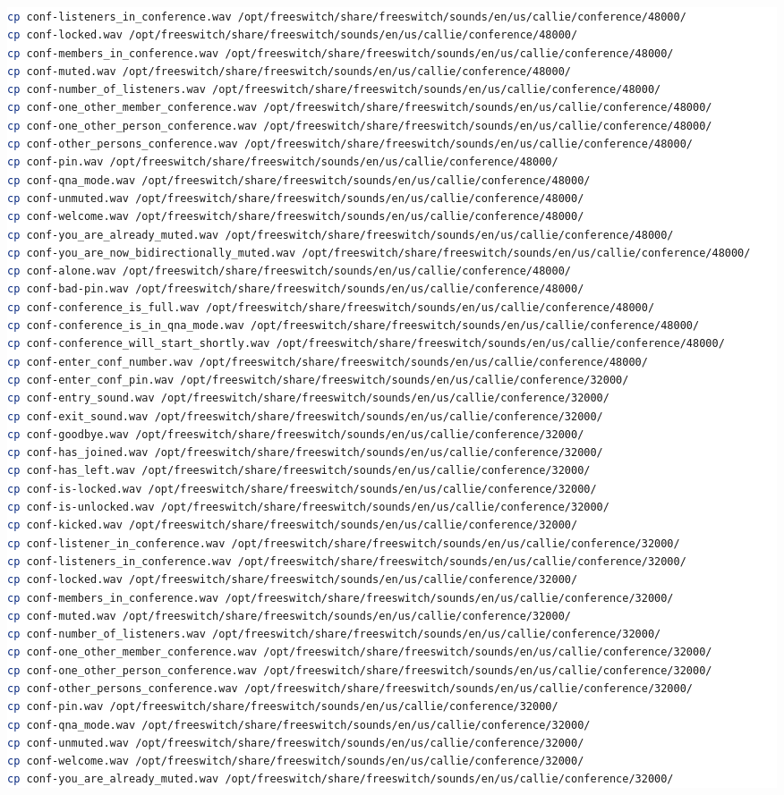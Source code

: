 ```sh
cp conf-listeners_in_conference.wav /opt/freeswitch/share/freeswitch/sounds/en/us/callie/conference/48000/
cp conf-locked.wav /opt/freeswitch/share/freeswitch/sounds/en/us/callie/conference/48000/
cp conf-members_in_conference.wav /opt/freeswitch/share/freeswitch/sounds/en/us/callie/conference/48000/
cp conf-muted.wav /opt/freeswitch/share/freeswitch/sounds/en/us/callie/conference/48000/
cp conf-number_of_listeners.wav /opt/freeswitch/share/freeswitch/sounds/en/us/callie/conference/48000/
cp conf-one_other_member_conference.wav /opt/freeswitch/share/freeswitch/sounds/en/us/callie/conference/48000/
cp conf-one_other_person_conference.wav /opt/freeswitch/share/freeswitch/sounds/en/us/callie/conference/48000/
cp conf-other_persons_conference.wav /opt/freeswitch/share/freeswitch/sounds/en/us/callie/conference/48000/
cp conf-pin.wav /opt/freeswitch/share/freeswitch/sounds/en/us/callie/conference/48000/
cp conf-qna_mode.wav /opt/freeswitch/share/freeswitch/sounds/en/us/callie/conference/48000/
cp conf-unmuted.wav /opt/freeswitch/share/freeswitch/sounds/en/us/callie/conference/48000/
cp conf-welcome.wav /opt/freeswitch/share/freeswitch/sounds/en/us/callie/conference/48000/
cp conf-you_are_already_muted.wav /opt/freeswitch/share/freeswitch/sounds/en/us/callie/conference/48000/
cp conf-you_are_now_bidirectionally_muted.wav /opt/freeswitch/share/freeswitch/sounds/en/us/callie/conference/48000/
cp conf-alone.wav /opt/freeswitch/share/freeswitch/sounds/en/us/callie/conference/48000/
cp conf-bad-pin.wav /opt/freeswitch/share/freeswitch/sounds/en/us/callie/conference/48000/
cp conf-conference_is_full.wav /opt/freeswitch/share/freeswitch/sounds/en/us/callie/conference/48000/
cp conf-conference_is_in_qna_mode.wav /opt/freeswitch/share/freeswitch/sounds/en/us/callie/conference/48000/
cp conf-conference_will_start_shortly.wav /opt/freeswitch/share/freeswitch/sounds/en/us/callie/conference/48000/
cp conf-enter_conf_number.wav /opt/freeswitch/share/freeswitch/sounds/en/us/callie/conference/48000/
cp conf-enter_conf_pin.wav /opt/freeswitch/share/freeswitch/sounds/en/us/callie/conference/32000/
cp conf-entry_sound.wav /opt/freeswitch/share/freeswitch/sounds/en/us/callie/conference/32000/
cp conf-exit_sound.wav /opt/freeswitch/share/freeswitch/sounds/en/us/callie/conference/32000/
cp conf-goodbye.wav /opt/freeswitch/share/freeswitch/sounds/en/us/callie/conference/32000/
cp conf-has_joined.wav /opt/freeswitch/share/freeswitch/sounds/en/us/callie/conference/32000/
cp conf-has_left.wav /opt/freeswitch/share/freeswitch/sounds/en/us/callie/conference/32000/
cp conf-is-locked.wav /opt/freeswitch/share/freeswitch/sounds/en/us/callie/conference/32000/
cp conf-is-unlocked.wav /opt/freeswitch/share/freeswitch/sounds/en/us/callie/conference/32000/
cp conf-kicked.wav /opt/freeswitch/share/freeswitch/sounds/en/us/callie/conference/32000/
cp conf-listener_in_conference.wav /opt/freeswitch/share/freeswitch/sounds/en/us/callie/conference/32000/
cp conf-listeners_in_conference.wav /opt/freeswitch/share/freeswitch/sounds/en/us/callie/conference/32000/
cp conf-locked.wav /opt/freeswitch/share/freeswitch/sounds/en/us/callie/conference/32000/
cp conf-members_in_conference.wav /opt/freeswitch/share/freeswitch/sounds/en/us/callie/conference/32000/
cp conf-muted.wav /opt/freeswitch/share/freeswitch/sounds/en/us/callie/conference/32000/
cp conf-number_of_listeners.wav /opt/freeswitch/share/freeswitch/sounds/en/us/callie/conference/32000/
cp conf-one_other_member_conference.wav /opt/freeswitch/share/freeswitch/sounds/en/us/callie/conference/32000/
cp conf-one_other_person_conference.wav /opt/freeswitch/share/freeswitch/sounds/en/us/callie/conference/32000/
cp conf-other_persons_conference.wav /opt/freeswitch/share/freeswitch/sounds/en/us/callie/conference/32000/
cp conf-pin.wav /opt/freeswitch/share/freeswitch/sounds/en/us/callie/conference/32000/
cp conf-qna_mode.wav /opt/freeswitch/share/freeswitch/sounds/en/us/callie/conference/32000/
cp conf-unmuted.wav /opt/freeswitch/share/freeswitch/sounds/en/us/callie/conference/32000/
cp conf-welcome.wav /opt/freeswitch/share/freeswitch/sounds/en/us/callie/conference/32000/
cp conf-you_are_already_muted.wav /opt/freeswitch/share/freeswitch/sounds/en/us/callie/conference/32000/
```